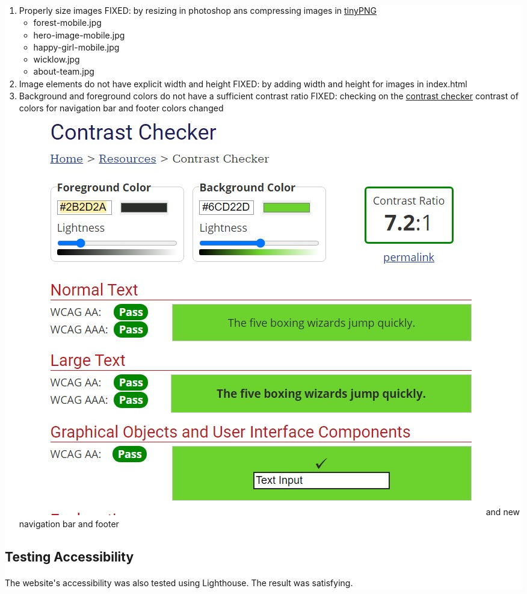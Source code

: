 1. Properly size images
FIXED: by resizing in photoshop ans compressing images in [tinyPNG](https://tinypng.com/)
    - forest-mobile.jpg 
    - hero-image-mobile.jpg
    - happy-girl-mobile.jpg  
    - wicklow.jpg
    - about-team.jpg
2. Image elements do not have explicit width and height
FIXED: by adding width and height for images in index.html
3. Background and foreground colors do not have a sufficient contrast ratio
FIXED: checking on the [contrast checker](https://webaim.org/resources/contrastchecker/) contrast of colors for navigation bar and footer colors changed 
![altcontrastcheckerer](assets/testing/contrast-checker.jpg) and new navigation bar and footer

## Testing Accessibility
The website's accessibility was also tested using Lighthouse. The result was satisfying.
